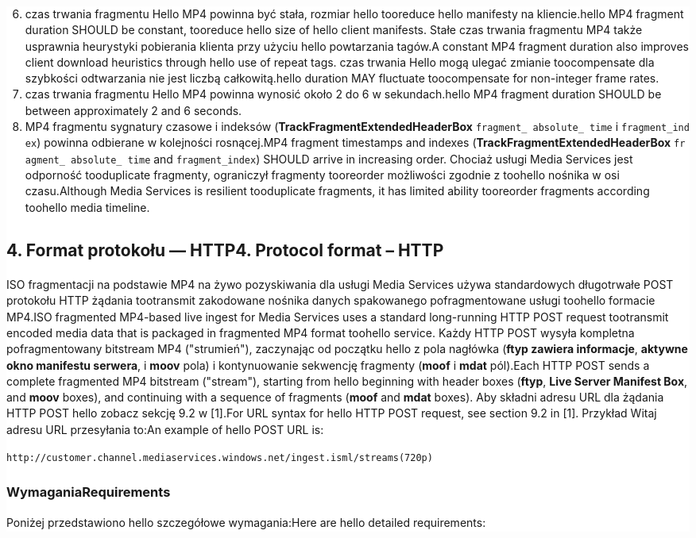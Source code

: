 6. <span data-ttu-id="21f0d-140">czas trwania fragmentu Hello MP4 powinna być stała, rozmiar hello tooreduce hello manifesty na kliencie.</span><span class="sxs-lookup"><span data-stu-id="21f0d-140">hello MP4 fragment duration SHOULD be constant, tooreduce hello size of hello client manifests.</span></span> <span data-ttu-id="21f0d-141">Stałe czas trwania fragmentu MP4 także usprawnia heurystyki pobierania klienta przy użyciu hello powtarzania tagów.</span><span class="sxs-lookup"><span data-stu-id="21f0d-141">A constant MP4 fragment duration also improves client download heuristics through hello use of repeat tags.</span></span> <span data-ttu-id="21f0d-142">czas trwania Hello mogą ulegać zmianie toocompensate dla szybkości odtwarzania nie jest liczbą całkowitą.</span><span class="sxs-lookup"><span data-stu-id="21f0d-142">hello duration MAY fluctuate toocompensate for non-integer frame rates.</span></span>
7. <span data-ttu-id="21f0d-143">czas trwania fragmentu Hello MP4 powinna wynosić około 2 do 6 w sekundach.</span><span class="sxs-lookup"><span data-stu-id="21f0d-143">hello MP4 fragment duration SHOULD be between approximately 2 and 6 seconds.</span></span>
8. <span data-ttu-id="21f0d-144">MP4 fragmentu sygnatury czasowe i indeksów (**TrackFragmentExtendedHeaderBox** `fragment_ absolute_ time` i `fragment_index`) powinna odbierane w kolejności rosnącej.</span><span class="sxs-lookup"><span data-stu-id="21f0d-144">MP4 fragment timestamps and indexes (**TrackFragmentExtendedHeaderBox** `fragment_ absolute_ time` and `fragment_index`) SHOULD arrive in increasing order.</span></span> <span data-ttu-id="21f0d-145">Chociaż usługi Media Services jest odporność tooduplicate fragmenty, ograniczył fragmenty tooreorder możliwości zgodnie z toohello nośnika w osi czasu.</span><span class="sxs-lookup"><span data-stu-id="21f0d-145">Although Media Services is resilient tooduplicate fragments, it has limited ability tooreorder fragments according toohello media timeline.</span></span>

## <a name="4-protocol-format--http"></a><span data-ttu-id="21f0d-146">4. Format protokołu — HTTP</span><span class="sxs-lookup"><span data-stu-id="21f0d-146">4. Protocol format – HTTP</span></span>
<span data-ttu-id="21f0d-147">ISO fragmentacji na podstawie MP4 na żywo pozyskiwania dla usługi Media Services używa standardowych długotrwałe POST protokołu HTTP żądania tootransmit zakodowane nośnika danych spakowanego pofragmentowane usługi toohello formacie MP4.</span><span class="sxs-lookup"><span data-stu-id="21f0d-147">ISO fragmented MP4-based live ingest for Media Services uses a standard long-running HTTP POST request tootransmit encoded media data that is packaged in fragmented MP4 format toohello service.</span></span> <span data-ttu-id="21f0d-148">Każdy HTTP POST wysyła kompletna pofragmentowany bitstream MP4 ("strumień"), zaczynając od początku hello z pola nagłówka (**ftyp zawiera informacje**, **aktywne okno manifestu serwera**, i **moov** pola) i kontynuowanie sekwencję fragmenty (**moof** i **mdat** pól).</span><span class="sxs-lookup"><span data-stu-id="21f0d-148">Each HTTP POST sends a complete fragmented MP4 bitstream ("stream"), starting from hello beginning with header boxes (**ftyp**, **Live Server Manifest Box**, and **moov** boxes), and continuing with a sequence of fragments (**moof** and **mdat** boxes).</span></span> <span data-ttu-id="21f0d-149">Aby składni adresu URL dla żądania HTTP POST hello zobacz sekcję 9.2 w [1].</span><span class="sxs-lookup"><span data-stu-id="21f0d-149">For URL syntax for hello HTTP POST request, see section 9.2 in [1].</span></span> <span data-ttu-id="21f0d-150">Przykład Witaj adresu URL przesyłania to:</span><span class="sxs-lookup"><span data-stu-id="21f0d-150">An example of hello POST URL is:</span></span> 

    http://customer.channel.mediaservices.windows.net/ingest.isml/streams(720p)

### <a name="requirements"></a><span data-ttu-id="21f0d-151">Wymagania</span><span class="sxs-lookup"><span data-stu-id="21f0d-151">Requirements</span></span>
<span data-ttu-id="21f0d-152">Poniżej przedstawiono hello szczegółowe wymagania:</span><span class="sxs-lookup"><span data-stu-id="21f0d-152">Here are hello detailed requirements:</span></span>


[image1]: ./media/media-services-fmp4-live-ingest-overview/media-services-image1.png
[image2]: ./media/media-services-fmp4-live-ingest-overview/media-services-image2.png
[image3]: ./media/media-services-fmp4-live-ingest-overview/media-services-image3.png
[image4]: ./media/media-services-fmp4-live-ingest-overview/media-services-image4.png
[image5]: ./media/media-services-fmp4-live-ingest-overview/media-services-image5.png
[image6]: ./media/media-services-fmp4-live-ingest-overview/media-services-image6.png
[image7]: ./media/media-services-fmp4-live-ingest-overview/media-services-image7.png
